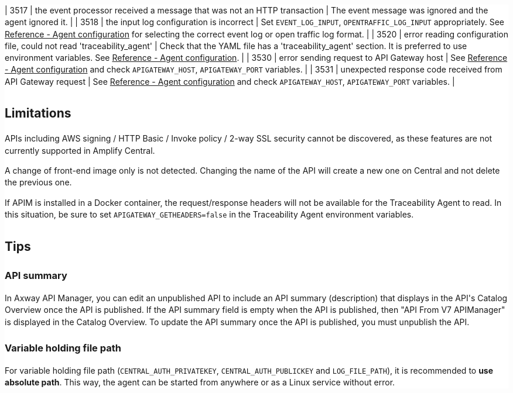 | 3517   | the event processor received a message that was not an HTTP transaction                                                | The event message was ignored and the agent ignored it.                                                                                                                                                                                                                  |
| 3518   | the input log configuration is incorrect                                                                               | Set `EVENT_LOG_INPUT`, `OPENTRAFFIC_LOG_INPUT` appropriately. See [Reference - Agent configuration](/docs/central/connect-api-manager/agent-variables/) for selecting the correct event log or open traffic log format.                                                  |
| 3520   | error reading configuration file, could not read 'traceability_agent'                                                  | Check that the YAML file has a 'traceability_agent' section. It is preferred to use environment variables. See [Reference - Agent configuration](/docs/central/connect-api-manager/agent-variables/).                                                                    |
| 3530   | error sending request to API Gateway host                                                                              | See [Reference - Agent configuration](/docs/central/connect-api-manager/agent-variables/) and check `APIGATEWAY_HOST`, `APIGATEWAY_PORT` variables.                                                                                                                      |
| 3531   | unexpected response code received from API Gateway request                                                             | See [Reference - Agent configuration](/docs/central/connect-api-manager/agent-variables/) and check `APIGATEWAY_HOST`, `APIGATEWAY_PORT` variables.                                                                                                                      |

## Limitations

APIs including AWS signing / HTTP Basic / Invoke policy / 2-way SSL security cannot be discovered, as these features are not currently supported in Amplify Central.

A change of front-end image only is not detected. Changing the name of the API will create a new one on Central and not delete the previous one.

If APIM is installed in a Docker container, the request/response headers will not be available for the Traceability Agent to read. In this situation, be sure to set `APIGATEWAY_GETHEADERS=false` in the Traceability Agent environment variables.

## Tips

### API summary

In Axway API Manager, you can edit an unpublished API to include an API summary (description) that displays in the API's Catalog Overview once the API is published. If the API summary field is empty when the API is published, then "API From V7 APIManager" is displayed in the Catalog Overview. To update the API summary once the API is published, you must unpublish the API.

### Variable holding file path

For variable holding file path (`CENTRAL_AUTH_PRIVATEKEY`, `CENTRAL_AUTH_PUBLICKEY` and `LOG_FILE_PATH`), it is recommended to **use absolute path**. This way, the agent can be started from anywhere or as a Linux service without error.